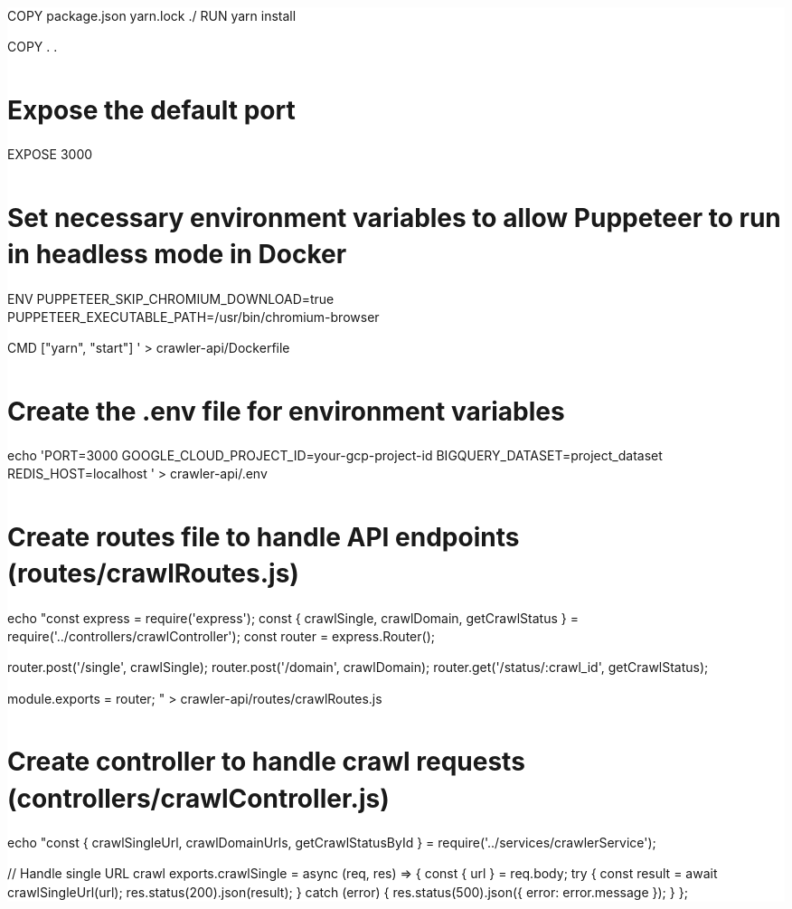 COPY package.json yarn.lock ./
RUN yarn install

COPY . .

# Expose the default port
EXPOSE 3000

# Set necessary environment variables to allow Puppeteer to run in headless mode in Docker
ENV PUPPETEER_SKIP_CHROMIUM_DOWNLOAD=true \
    PUPPETEER_EXECUTABLE_PATH=/usr/bin/chromium-browser

CMD ["yarn", "start"]
' > crawler-api/Dockerfile

# Create the .env file for environment variables
echo 'PORT=3000
GOOGLE_CLOUD_PROJECT_ID=your-gcp-project-id
BIGQUERY_DATASET=project_dataset
REDIS_HOST=localhost
' > crawler-api/.env

# Create routes file to handle API endpoints (routes/crawlRoutes.js)
echo "const express = require('express');
const { crawlSingle, crawlDomain, getCrawlStatus } = require('../controllers/crawlController');
const router = express.Router();

router.post('/single', crawlSingle);
router.post('/domain', crawlDomain);
router.get('/status/:crawl_id', getCrawlStatus);

module.exports = router;
" > crawler-api/routes/crawlRoutes.js

# Create controller to handle crawl requests (controllers/crawlController.js)
echo "const { crawlSingleUrl, crawlDomainUrls, getCrawlStatusById } = require('../services/crawlerService');

// Handle single URL crawl
exports.crawlSingle = async (req, res) => {
  const { url } = req.body;
  try {
    const result = await crawlSingleUrl(url);
    res.status(200).json(result);
  } catch (error) {
    res.status(500).json({ error: error.message });
  }
};
